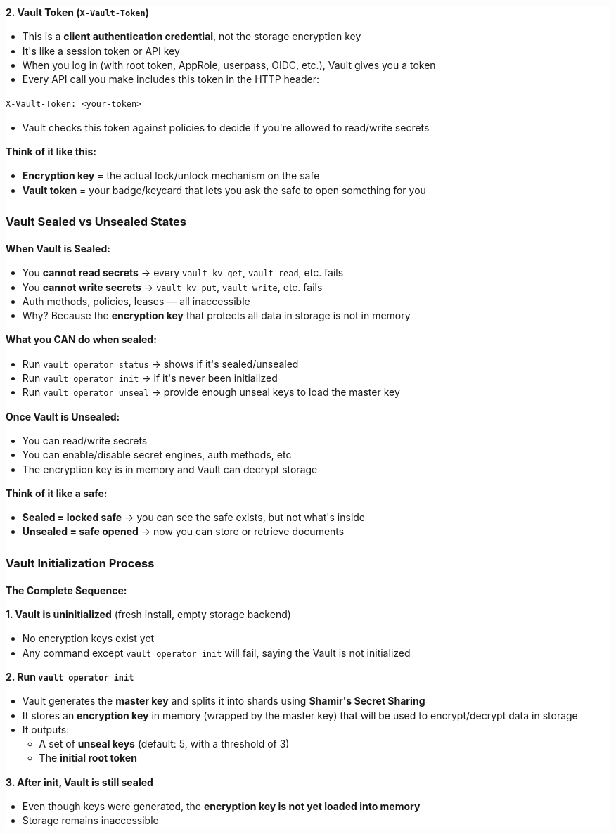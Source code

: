 **2. Vault Token (`X-Vault-Token`)**
- This is a **client authentication credential**, not the storage encryption key
- It's like a session token or API key
- When you log in (with root token, AppRole, userpass, OIDC, etc.), Vault gives you a token
- Every API call you make includes this token in the HTTP header:
```
X-Vault-Token: <your-token>
```
- Vault checks this token against policies to decide if you're allowed to read/write secrets

**Think of it like this:**
- **Encryption key** = the actual lock/unlock mechanism on the safe
- **Vault token** = your badge/keycard that lets you ask the safe to open something for you

### Vault Sealed vs Unsealed States

**When Vault is Sealed:**
- You **cannot read secrets** → every `vault kv get`, `vault read`, etc. fails
- You **cannot write secrets** → `vault kv put`, `vault write`, etc. fails
- Auth methods, policies, leases — all inaccessible
- Why? Because the **encryption key** that protects all data in storage is not in memory

**What you CAN do when sealed:**
- Run `vault operator status` → shows if it's sealed/unsealed
- Run `vault operator init` → if it's never been initialized
- Run `vault operator unseal` → provide enough unseal keys to load the master key

**Once Vault is Unsealed:**
- You can read/write secrets
- You can enable/disable secret engines, auth methods, etc
- The encryption key is in memory and Vault can decrypt storage

**Think of it like a safe:**
- **Sealed = locked safe** → you can see the safe exists, but not what's inside
- **Unsealed = safe opened** → now you can store or retrieve documents

### Vault Initialization Process

**The Complete Sequence:**

**1. Vault is uninitialized** (fresh install, empty storage backend)
- No encryption keys exist yet
- Any command except `vault operator init` will fail, saying the Vault is not initialized

**2. Run `vault operator init`**
- Vault generates the **master key** and splits it into shards using **Shamir's Secret Sharing**
- It stores an **encryption key** in memory (wrapped by the master key) that will be used to encrypt/decrypt data in storage
- It outputs:
  - A set of **unseal keys** (default: 5, with a threshold of 3)
  - The **initial root token**

**3. After init, Vault is still sealed**
- Even though keys were generated, the **encryption key is not yet loaded into memory**
- Storage remains inaccessible
